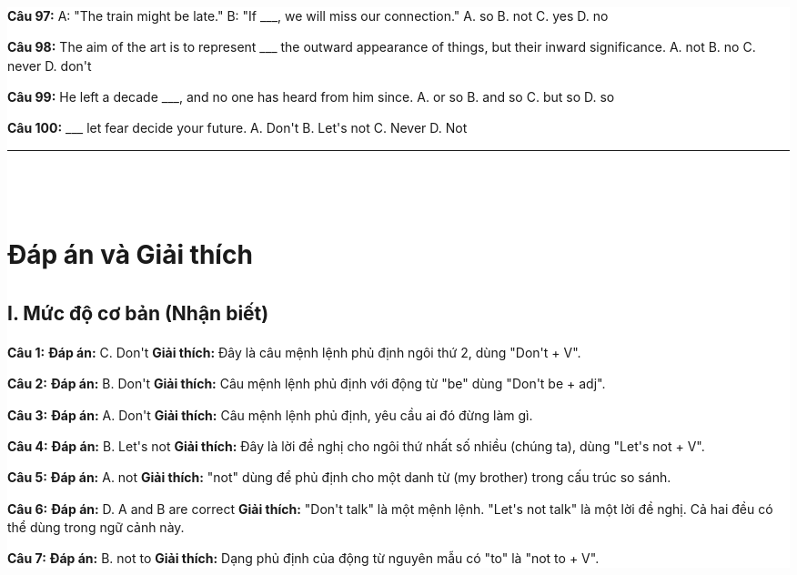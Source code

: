 **Câu 97:** A: "The train might be late." B: "If ___, we will miss our connection."
A. so
B. not
C. yes
D. no

**Câu 98:** The aim of the art is to represent ___ the outward appearance of things, but their inward significance.
A. not
B. no
C. never
D. don't

**Câu 99:** He left a decade ___, and no one has heard from him since.
A. or so
B. and so
C. but so
D. so

**Câu 100:** ___ let fear decide your future.
A. Don't
B. Let's not
C. Never
D. Not

---
<br>
<br>

# Đáp án và Giải thích

## I. Mức độ cơ bản (Nhận biết)

**Câu 1:** **Đáp án:** C. Don't
**Giải thích:** Đây là câu mệnh lệnh phủ định ngôi thứ 2, dùng "Don't + V".

**Câu 2:** **Đáp án:** B. Don't
**Giải thích:** Câu mệnh lệnh phủ định với động từ "be" dùng "Don't be + adj".

**Câu 3:** **Đáp án:** A. Don't
**Giải thích:** Câu mệnh lệnh phủ định, yêu cầu ai đó đừng làm gì.

**Câu 4:** **Đáp án:** B. Let's not
**Giải thích:** Đây là lời đề nghị cho ngôi thứ nhất số nhiều (chúng ta), dùng "Let's not + V".

**Câu 5:** **Đáp án:** A. not
**Giải thích:** "not" dùng để phủ định cho một danh từ (my brother) trong cấu trúc so sánh.

**Câu 6:** **Đáp án:** D. A and B are correct
**Giải thích:** "Don't talk" là một mệnh lệnh. "Let's not talk" là một lời đề nghị. Cả hai đều có thể dùng trong ngữ cảnh này.

**Câu 7:** **Đáp án:** B. not to
**Giải thích:** Dạng phủ định của động từ nguyên mẫu có "to" là "not to + V".
